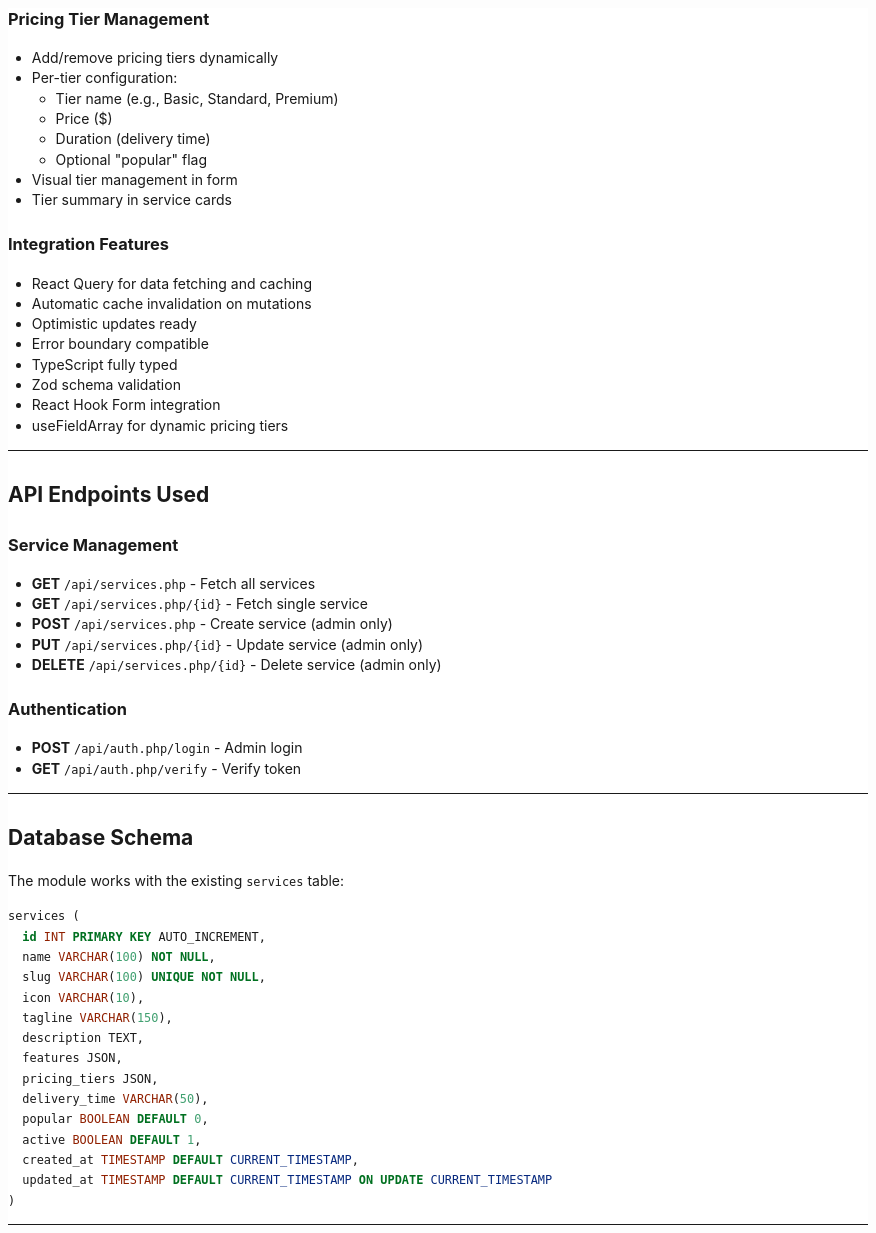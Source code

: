 ### Pricing Tier Management

- Add/remove pricing tiers dynamically
- Per-tier configuration:
  - Tier name (e.g., Basic, Standard, Premium)
  - Price ($)
  - Duration (delivery time)
  - Optional "popular" flag
- Visual tier management in form
- Tier summary in service cards

### Integration Features

- React Query for data fetching and caching
- Automatic cache invalidation on mutations
- Optimistic updates ready
- Error boundary compatible
- TypeScript fully typed
- Zod schema validation
- React Hook Form integration
- useFieldArray for dynamic pricing tiers

---

## API Endpoints Used

### Service Management
- **GET** `/api/services.php` - Fetch all services
- **GET** `/api/services.php/{id}` - Fetch single service
- **POST** `/api/services.php` - Create service (admin only)
- **PUT** `/api/services.php/{id}` - Update service (admin only)
- **DELETE** `/api/services.php/{id}` - Delete service (admin only)

### Authentication
- **POST** `/api/auth.php/login` - Admin login
- **GET** `/api/auth.php/verify` - Verify token

---

## Database Schema

The module works with the existing `services` table:

```sql
services (
  id INT PRIMARY KEY AUTO_INCREMENT,
  name VARCHAR(100) NOT NULL,
  slug VARCHAR(100) UNIQUE NOT NULL,
  icon VARCHAR(10),
  tagline VARCHAR(150),
  description TEXT,
  features JSON,
  pricing_tiers JSON,
  delivery_time VARCHAR(50),
  popular BOOLEAN DEFAULT 0,
  active BOOLEAN DEFAULT 1,
  created_at TIMESTAMP DEFAULT CURRENT_TIMESTAMP,
  updated_at TIMESTAMP DEFAULT CURRENT_TIMESTAMP ON UPDATE CURRENT_TIMESTAMP
)
```

---